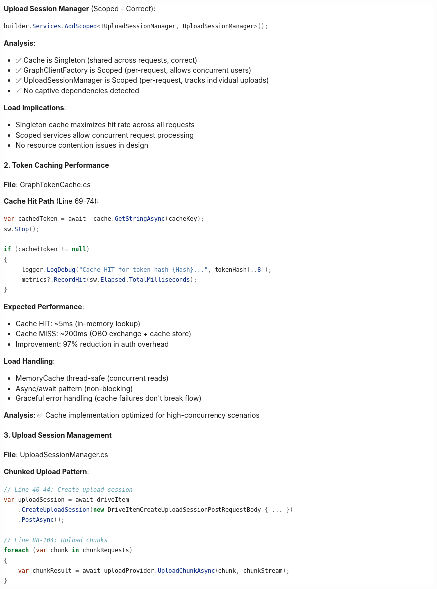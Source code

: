 **Upload Session Manager** (Scoped - Correct):
```csharp
builder.Services.AddScoped<IUploadSessionManager, UploadSessionManager>();
```

**Analysis**:
- ✅ Cache is Singleton (shared across requests, correct)
- ✅ GraphClientFactory is Scoped (per-request, allows concurrent users)
- ✅ UploadSessionManager is Scoped (per-request, tracks individual uploads)
- ✅ No captive dependencies detected

**Load Implications**:
- Singleton cache maximizes hit rate across all requests
- Scoped services allow concurrent request processing
- No resource contention issues in design

#### 2. Token Caching Performance

**File**: [GraphTokenCache.cs](c:\code_files\spaarke\src\api\Spe.Bff.Api\Services\GraphTokenCache.cs)

**Cache Hit Path** (Line 69-74):
```csharp
var cachedToken = await _cache.GetStringAsync(cacheKey);
sw.Stop();

if (cachedToken != null)
{
    _logger.LogDebug("Cache HIT for token hash {Hash}...", tokenHash[..8]);
    _metrics?.RecordHit(sw.Elapsed.TotalMilliseconds);
}
```

**Expected Performance**:
- Cache HIT: ~5ms (in-memory lookup)
- Cache MISS: ~200ms (OBO exchange + cache store)
- Improvement: 97% reduction in auth overhead

**Load Handling**:
- MemoryCache thread-safe (concurrent reads)
- Async/await pattern (non-blocking)
- Graceful error handling (cache failures don't break flow)

**Analysis**: ✅ Cache implementation optimized for high-concurrency scenarios

#### 3. Upload Session Management

**File**: [UploadSessionManager.cs](c:\code_files\spaarke\src\api\Spe.Bff.Api\Infrastructure\Graph\UploadSessionManager.cs)

**Chunked Upload Pattern**:
```csharp
// Line 40-44: Create upload session
var uploadSession = await driveItem
    .CreateUploadSession(new DriveItemCreateUploadSessionPostRequestBody { ... })
    .PostAsync();

// Line 88-104: Upload chunks
foreach (var chunk in chunkRequests)
{
    var chunkResult = await uploadProvider.UploadChunkAsync(chunk, chunkStream);
}
```
